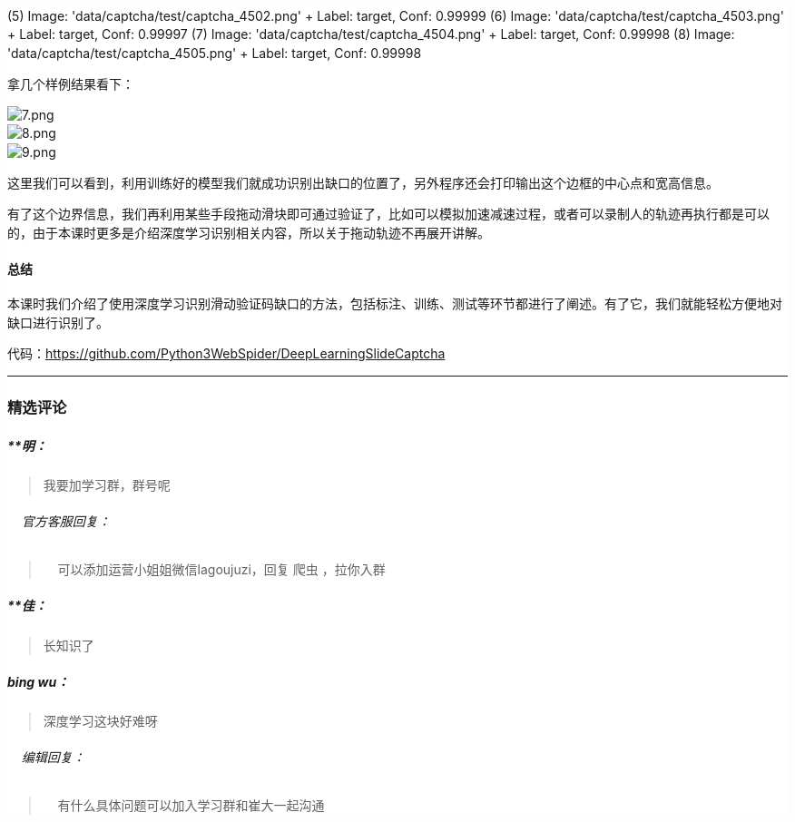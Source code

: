 (<span class="hljs-number">5</span>) Image: <span class="hljs-string">'data/captcha/test/captcha_4502.png'</span>
        + Label: target, <span class="hljs-attr">Conf</span>: <span class="hljs-number">0.99999</span>
(<span class="hljs-number">6</span>) Image: <span class="hljs-string">'data/captcha/test/captcha_4503.png'</span>
        + Label: target, <span class="hljs-attr">Conf</span>: <span class="hljs-number">0.99997</span>
(<span class="hljs-number">7</span>) Image: <span class="hljs-string">'data/captcha/test/captcha_4504.png'</span>
        + Label: target, <span class="hljs-attr">Conf</span>: <span class="hljs-number">0.99998</span>
(<span class="hljs-number">8</span>) Image: <span class="hljs-string">'data/captcha/test/captcha_4505.png'</span>
        + Label: target, <span class="hljs-attr">Conf</span>: <span class="hljs-number">0.99998</span>
</code></pre>
<p>拿几个样例结果看下：</p>
<p><img src="https://s0.lgstatic.com/i/image3/M01/05/0E/CgoCgV6dXamAbOLDAALPfVGbpFE467.png" alt="7.png"><br>
<img src="https://s0.lgstatic.com/i/image3/M01/8B/53/Cgq2xl6dXbGAOPAzAAKfofXm6vo290.png" alt="8.png"><br>
<img src="https://s0.lgstatic.com/i/image3/M01/8B/53/Cgq2xl6dXbeAKiqQAALeTg7slfU302.png" alt="9.png"></p>
<p>这里我们可以看到，利用训练好的模型我们就成功识别出缺口的位置了，另外程序还会打印输出这个边框的中心点和宽高信息。</p>
<p>有了这个边界信息，我们再利用某些手段拖动滑块即可通过验证了，比如可以模拟加速减速过程，或者可以录制人的轨迹再执行都是可以的，由于本课时更多是介绍深度学习识别相关内容，所以关于拖动轨迹不再展开讲解。</p>
<h4>总结</h4>
<p>本课时我们介绍了使用深度学习识别滑动验证码缺口的方法，包括标注、训练、测试等环节都进行了阐述。有了它，我们就能轻松方便地对缺口进行识别了。</p>
<p>代码：<a href="https://github.com/Python3WebSpider/DeepLearningSlideCaptcha">https://github.com/Python3WebSpider/DeepLearningSlideCaptcha</a></p>

---

### 精选评论

##### **明：
> 我要加学习群，群号呢

 ###### &nbsp;&nbsp;&nbsp; 官方客服回复：
> &nbsp;&nbsp;&nbsp; 可以添加运营小姐姐微信lagoujuzi，回复 爬虫 ，拉你入群

##### **佳：
> 长知识了

##### bing wu：
> 深度学习这块好难呀

 ###### &nbsp;&nbsp;&nbsp; 编辑回复：
> &nbsp;&nbsp;&nbsp; 有什么具体问题可以加入学习群和崔大一起沟通

